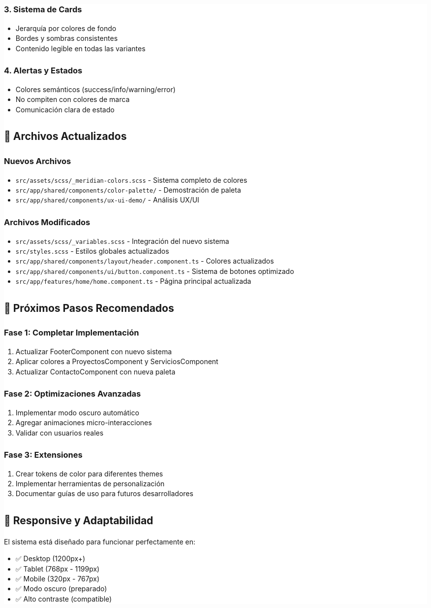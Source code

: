 ### 3. **Sistema de Cards**
- Jerarquía por colores de fondo
- Bordes y sombras consistentes
- Contenido legible en todas las variantes

### 4. **Alertas y Estados**
- Colores semánticos (success/info/warning/error)
- No compiten con colores de marca
- Comunicación clara de estado

## 🔧 Archivos Actualizados

### Nuevos Archivos
- `src/assets/scss/_meridian-colors.scss` - Sistema completo de colores
- `src/app/shared/components/color-palette/` - Demostración de paleta
- `src/app/shared/components/ux-ui-demo/` - Análisis UX/UI

### Archivos Modificados
- `src/assets/scss/_variables.scss` - Integración del nuevo sistema
- `src/styles.scss` - Estilos globales actualizados
- `src/app/shared/components/layout/header.component.ts` - Colores actualizados
- `src/app/shared/components/ui/button.component.ts` - Sistema de botones optimizado
- `src/app/features/home/home.component.ts` - Página principal actualizada

## 🚀 Próximos Pasos Recomendados

### Fase 1: Completar Implementación
1. Actualizar FooterComponent con nuevo sistema
2. Aplicar colores a ProyectosComponent y ServiciosComponent
3. Actualizar ContactoComponent con nueva paleta

### Fase 2: Optimizaciones Avanzadas
1. Implementar modo oscuro automático
2. Agregar animaciones micro-interacciones
3. Validar con usuarios reales

### Fase 3: Extensiones
1. Crear tokens de color para diferentes themes
2. Implementar herramientas de personalización
3. Documentar guías de uso para futuros desarrolladores

## 📱 Responsive y Adaptabilidad

El sistema está diseñado para funcionar perfectamente en:
- ✅ Desktop (1200px+)
- ✅ Tablet (768px - 1199px)  
- ✅ Mobile (320px - 767px)
- ✅ Modo oscuro (preparado)
- ✅ Alto contraste (compatible)
